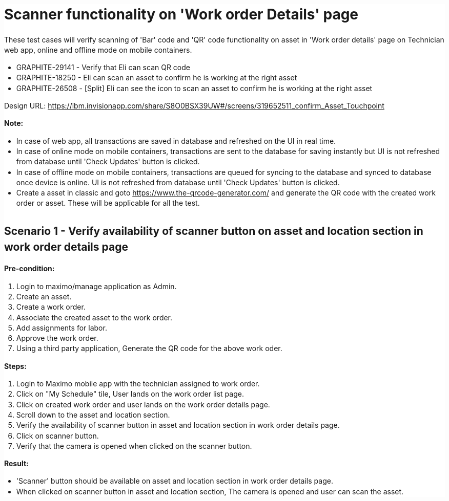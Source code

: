 # Scanner functionality on 'Work order Details' page

These test cases will verify scanning of 'Bar' code and 'QR' code functionality on asset in 'Work order details' page on Technician web app, online and offline mode on mobile containers.

- GRAPHITE-29141 -  Verify that Eli can scan QR code
- GRAPHITE-18250 -  Eli can scan an asset to confirm he is working at the right asset
- GRAPHITE-26508 - [Split] Eli can see the icon to scan an asset to confirm he is working at the right asset

Design URL: <https://ibm.invisionapp.com/share/S8O0BSX39UW#/screens/319652511_confirm_Asset_Touchpoint>

**Note:**

- In case of web app, all transactions are saved in database and refreshed on the UI in real time.
- In case of online mode on mobile containers, transactions are sent to the database for saving instantly but UI is not refreshed from database until 'Check Updates' button is clicked.
- In case of offline mode on mobile containers, transactions are queued for syncing to the database and synced to database once device is online. UI is not refreshed from database until 'Check Updates' button is clicked.
- Create a asset in classic and goto <https://www.the-qrcode-generator.com/> and generate the QR code with the created work order or asset. These will be applicable for all the test.

## Scenario 1 - Verify availability of scanner button on asset and location section in work order details page

**Pre-condition:**

1. Login to maximo/manage application as Admin.
2. Create an asset.
3. Create a work order.
4. Associate the created asset to the work order.
5. Add assignments for labor.
6. Approve the work order.
7. Using a third party application, Generate the QR code for the above work oder.

**Steps:**

1. Login to Maximo mobile app with the technician assigned to work order.
2. Click on "My Schedule" tile, User lands on the work order list page.
3. Click on created work order and user lands on the work order details page.
4. Scroll down to the asset and location section.
5. Verify the availability of scanner button in asset and location section in work order details page.
6. Click on scanner button.
7. Verify that the camera is opened when clicked on the scanner button.

**Result:**

- 'Scanner' button should be available on asset and location section in work order details page.
- When clicked on scanner button in asset and location section, The camera is opened and user can scan the asset.
